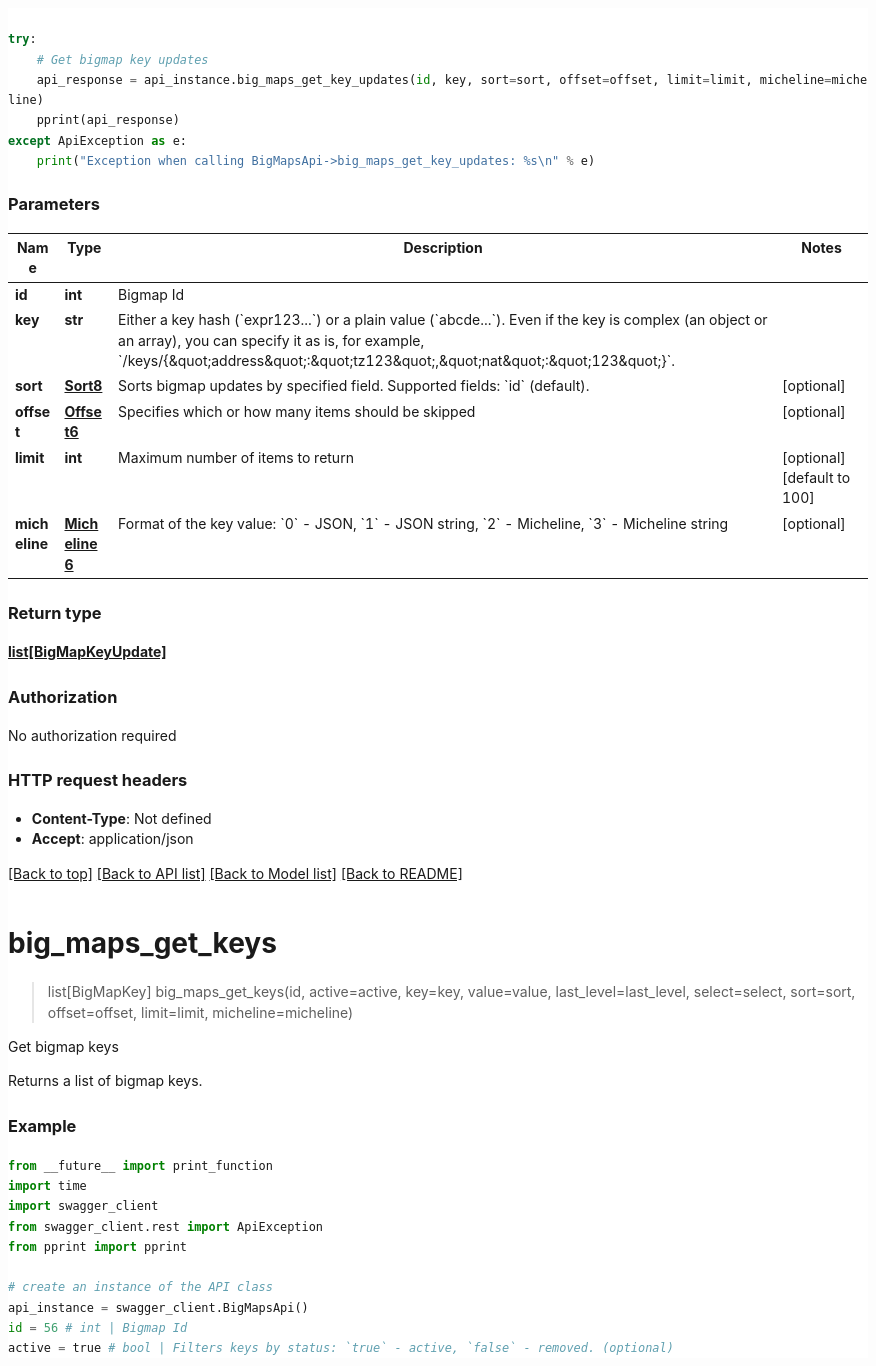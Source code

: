 ```python

try:
    # Get bigmap key updates
    api_response = api_instance.big_maps_get_key_updates(id, key, sort=sort, offset=offset, limit=limit, micheline=micheline)
    pprint(api_response)
except ApiException as e:
    print("Exception when calling BigMapsApi->big_maps_get_key_updates: %s\n" % e)
```

### Parameters

Name | Type | Description  | Notes
------------- | ------------- | ------------- | -------------
 **id** | **int**| Bigmap Id | 
 **key** | **str**| Either a key hash (&#x60;expr123...&#x60;) or a plain value (&#x60;abcde...&#x60;).             Even if the key is complex (an object or an array), you can specify it as is, for example, &#x60;/keys/{\&quot;address\&quot;:\&quot;tz123\&quot;,\&quot;nat\&quot;:\&quot;123\&quot;}&#x60;. | 
 **sort** | [**Sort8**](.md)| Sorts bigmap updates by specified field. Supported fields: &#x60;id&#x60; (default). | [optional] 
 **offset** | [**Offset6**](.md)| Specifies which or how many items should be skipped | [optional] 
 **limit** | **int**| Maximum number of items to return | [optional] [default to 100]
 **micheline** | [**Micheline6**](.md)| Format of the key value: &#x60;0&#x60; - JSON, &#x60;1&#x60; - JSON string, &#x60;2&#x60; - Micheline, &#x60;3&#x60; - Micheline string | [optional] 

### Return type

[**list[BigMapKeyUpdate]**](BigMapKeyUpdate.md)

### Authorization

No authorization required

### HTTP request headers

 - **Content-Type**: Not defined
 - **Accept**: application/json

[[Back to top]](#) [[Back to API list]](../README.md#documentation-for-api-endpoints) [[Back to Model list]](../README.md#documentation-for-models) [[Back to README]](../README.md)

# **big_maps_get_keys**
> list[BigMapKey] big_maps_get_keys(id, active=active, key=key, value=value, last_level=last_level, select=select, sort=sort, offset=offset, limit=limit, micheline=micheline)

Get bigmap keys

Returns a list of bigmap keys.

### Example
```python
from __future__ import print_function
import time
import swagger_client
from swagger_client.rest import ApiException
from pprint import pprint

# create an instance of the API class
api_instance = swagger_client.BigMapsApi()
id = 56 # int | Bigmap Id
active = true # bool | Filters keys by status: `true` - active, `false` - removed. (optional)
```
